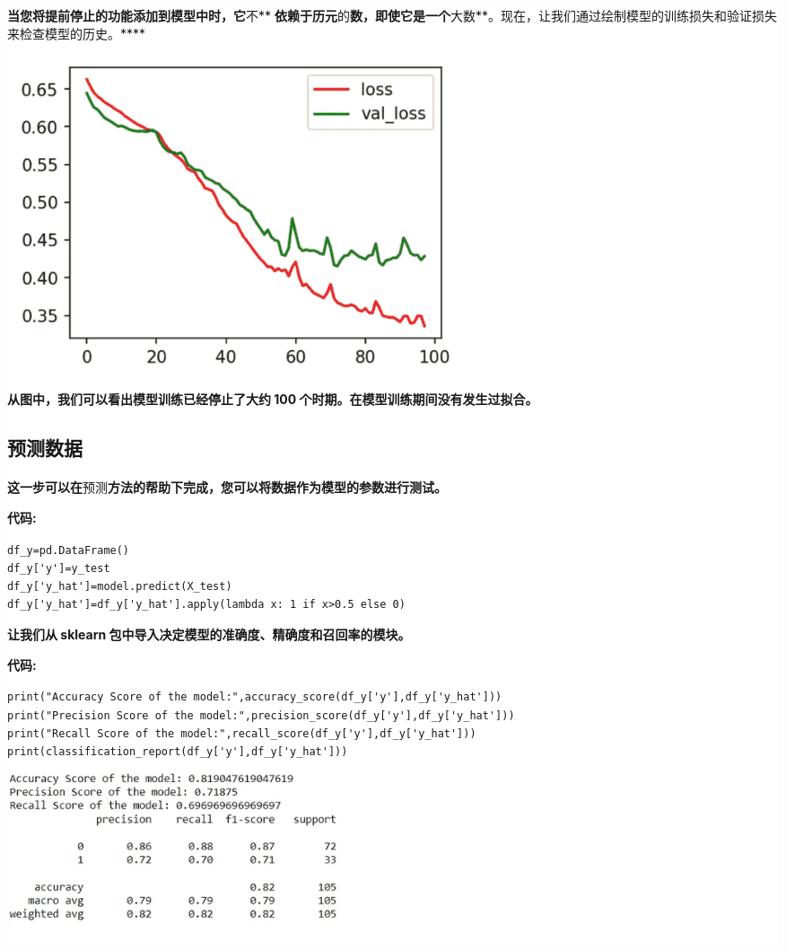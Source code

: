 **当您将提前停止的功能添加到模型中时，它**不** **依赖于历元**的**数，即使它是一个**大数**。现在，让我们通过绘制模型的训练损失和验证损失来检查模型的历史。****

**![](img/df9ed226a395764e23ae027dd64e7bda.png)**

**从图中，我们可以看出模型训练已经停止了大约 100 个时期。在模型训练期间没有发生过拟合。**

## **预测数据**

**这一步可以在**预测**方法的帮助下完成，您可以将数据作为模型的参数进行测试。**

****代码:****

```
df_y=pd.DataFrame()
df_y['y']=y_test
df_y['y_hat']=model.predict(X_test)
df_y['y_hat']=df_y['y_hat'].apply(lambda x: 1 if x>0.5 else 0)
```

**让我们从 sklearn 包中导入决定模型的准确度、精确度和召回率的模块。**

****代码:****

```
print("Accuracy Score of the model:",accuracy_score(df_y['y'],df_y['y_hat']))
print("Precision Score of the model:",precision_score(df_y['y'],df_y['y_hat']))
print("Recall Score of the model:",recall_score(df_y['y'],df_y['y_hat']))
print(classification_report(df_y['y'],df_y['y_hat']))
```

**![](img/7c1cb34322644a5df43de5e3ebf124d4.png)**
